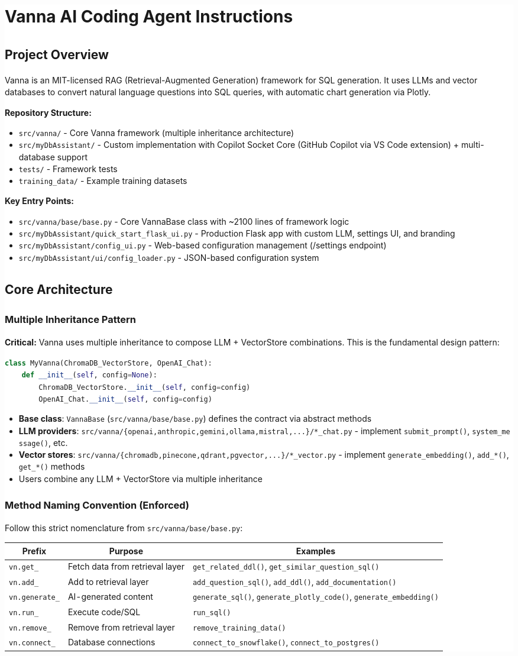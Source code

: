 # Vanna AI Coding Agent Instructions

## Project Overview
Vanna is an MIT-licensed RAG (Retrieval-Augmented Generation) framework for SQL generation. It uses LLMs and vector databases to convert natural language questions into SQL queries, with automatic chart generation via Plotly.

**Repository Structure:**
- `src/vanna/` - Core Vanna framework (multiple inheritance architecture)
- `src/myDbAssistant/` - Custom implementation with Copilot Socket Core (GitHub Copilot via VS Code extension) + multi-database support
- `tests/` - Framework tests
- `training_data/` - Example training datasets

**Key Entry Points:**
- `src/vanna/base/base.py` - Core VannaBase class with ~2100 lines of framework logic
- `src/myDbAssistant/quick_start_flask_ui.py` - Production Flask app with custom LLM, settings UI, and branding
- `src/myDbAssistant/config_ui.py` - Web-based configuration management (/settings endpoint)
- `src/myDbAssistant/ui/config_loader.py` - JSON-based configuration system

## Core Architecture

### Multiple Inheritance Pattern
**Critical:** Vanna uses multiple inheritance to compose LLM + VectorStore combinations. This is the fundamental design pattern:

```python
class MyVanna(ChromaDB_VectorStore, OpenAI_Chat):
    def __init__(self, config=None):
        ChromaDB_VectorStore.__init__(self, config=config)
        OpenAI_Chat.__init__(self, config=config)
```

- **Base class**: `VannaBase` (`src/vanna/base/base.py`) defines the contract via abstract methods
- **LLM providers**: `src/vanna/{openai,anthropic,gemini,ollama,mistral,...}/*_chat.py` - implement `submit_prompt()`, `system_message()`, etc.
- **Vector stores**: `src/vanna/{chromadb,pinecone,qdrant,pgvector,...}/*_vector.py` - implement `generate_embedding()`, `add_*()`, `get_*()` methods
- Users combine any LLM + VectorStore via multiple inheritance

### Method Naming Convention (Enforced)
Follow this strict nomenclature from `src/vanna/base/base.py`:

| Prefix | Purpose | Examples |
|--------|---------|----------|
| `vn.get_` | Fetch data from retrieval layer | `get_related_ddl()`, `get_similar_question_sql()` |
| `vn.add_` | Add to retrieval layer | `add_question_sql()`, `add_ddl()`, `add_documentation()` |
| `vn.generate_` | AI-generated content | `generate_sql()`, `generate_plotly_code()`, `generate_embedding()` |
| `vn.run_` | Execute code/SQL | `run_sql()` |
| `vn.remove_` | Remove from retrieval layer | `remove_training_data()` |
| `vn.connect_` | Database connections | `connect_to_snowflake()`, `connect_to_postgres()` |
